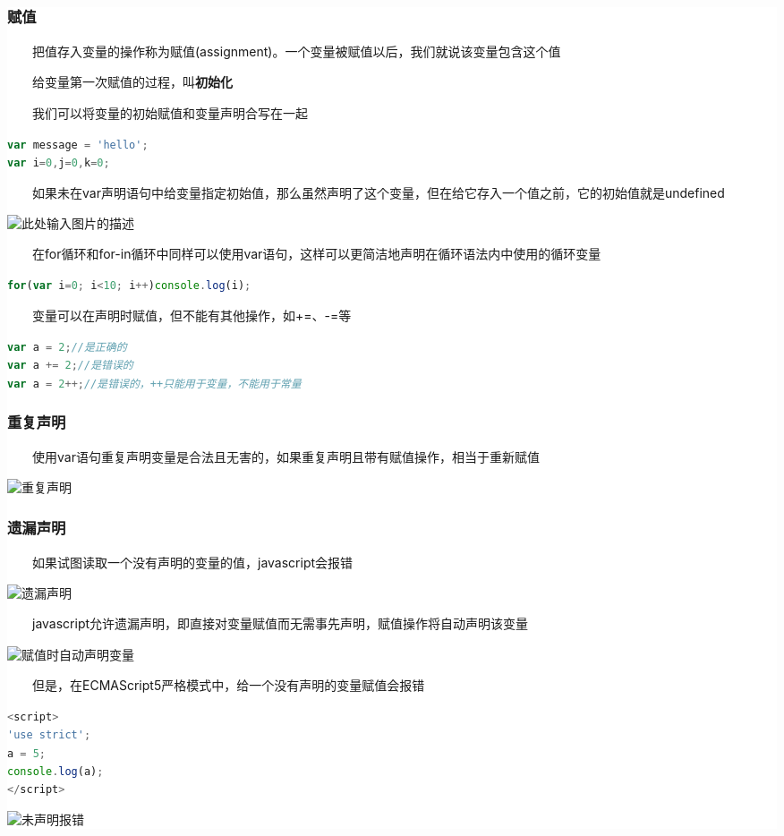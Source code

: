 ### 赋值

　　把值存入变量的操作称为赋值(assignment)。一个变量被赋值以后，我们就说该变量包含这个值

　　给变量第一次赋值的过程，叫**初始化**

　　我们可以将变量的初始赋值和变量声明合写在一起

```javascript
var message = 'hello';
var i=0,j=0,k=0;
```

　　如果未在var声明语句中给变量指定初始值，那么虽然声明了这个变量，但在给它存入一个值之前，它的初始值就是undefined

![此处输入图片的描述][2]

　　在for循环和for-in循环中同样可以使用var语句，这样可以更简洁地声明在循环语法内中使用的循环变量

```javascript
for(var i=0; i<10; i++)console.log(i);
```

　　变量可以在声明时赋值，但不能有其他操作，如+=、-=等

```javascript
var a = 2;//是正确的
var a += 2;//是错误的
var a = 2++;//是错误的，++只能用于变量，不能用于常量
```

### 重复声明
　　使用var语句重复声明变量是合法且无害的，如果重复声明且带有赋值操作，相当于重新赋值

![重复声明][3]

### 遗漏声明

　　如果试图读取一个没有声明的变量的值，javascript会报错

![遗漏声明][4]

　　javascript允许遗漏声明，即直接对变量赋值而无需事先声明，赋值操作将自动声明该变量

![赋值时自动声明变量][5]

　　但是，在ECMAScript5严格模式中，给一个没有声明的变量赋值会报错
　　
```javascript
<script>
'use strict';
a = 5;
console.log(a);
</script>
```

![未声明报错][6]
 

  [1]: http://images2015.cnblogs.com/blog/740839/201606/740839-20160601161025774-1227283954.jpg
  [2]: http://images2015.cnblogs.com/blog/740839/201606/740839-20160601170756289-262595234.jpg
  [3]: http://images2015.cnblogs.com/blog/740839/201606/740839-20160601171056336-1662030849.jpg
  [4]: http://images2015.cnblogs.com/blog/740839/201606/740839-20160601171739008-1538008550.jpg
  [5]: http://images2015.cnblogs.com/blog/740839/201606/740839-20160601171901867-1904629259.jpg
  [6]: http://images2015.cnblogs.com/blog/740839/201606/740839-20160601172431086-1539489771.jpg
